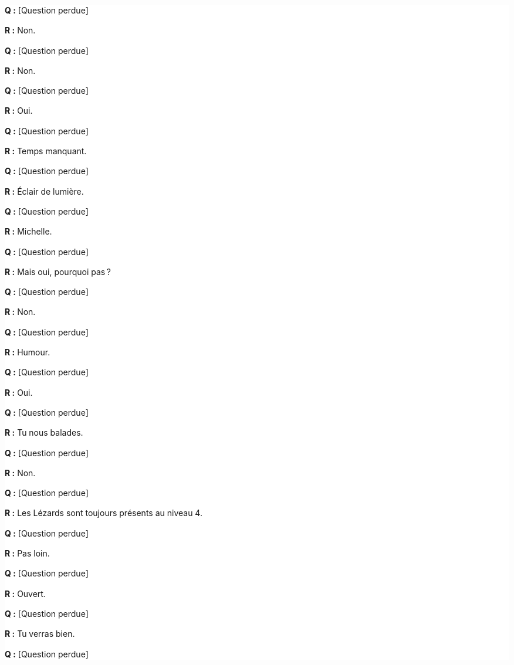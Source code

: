 **Q :** [Question perdue]

**R :** Non.

**Q :** [Question perdue]

**R :** Non.

**Q :** [Question perdue]

**R :** Oui.

**Q :** [Question perdue]

**R :** Temps manquant.

**Q :** [Question perdue]

**R :** Éclair de lumière.

**Q :** [Question perdue]

**R :** Michelle.

**Q :** [Question perdue]

**R :** Mais oui, pourquoi pas ?

**Q :** [Question perdue]

**R :** Non.

**Q :** [Question perdue]

**R :** Humour.

**Q :** [Question perdue]

**R :** Oui.

**Q :** [Question perdue]

**R :** Tu nous balades.

**Q :** [Question perdue]

**R :** Non.

**Q :** [Question perdue]

**R :** Les Lézards sont toujours présents au niveau 4.

**Q :** [Question perdue]

**R :** Pas loin.

**Q :** [Question perdue]

**R :** Ouvert.

**Q :** [Question perdue]

**R :** Tu verras bien.

**Q :** [Question perdue]

